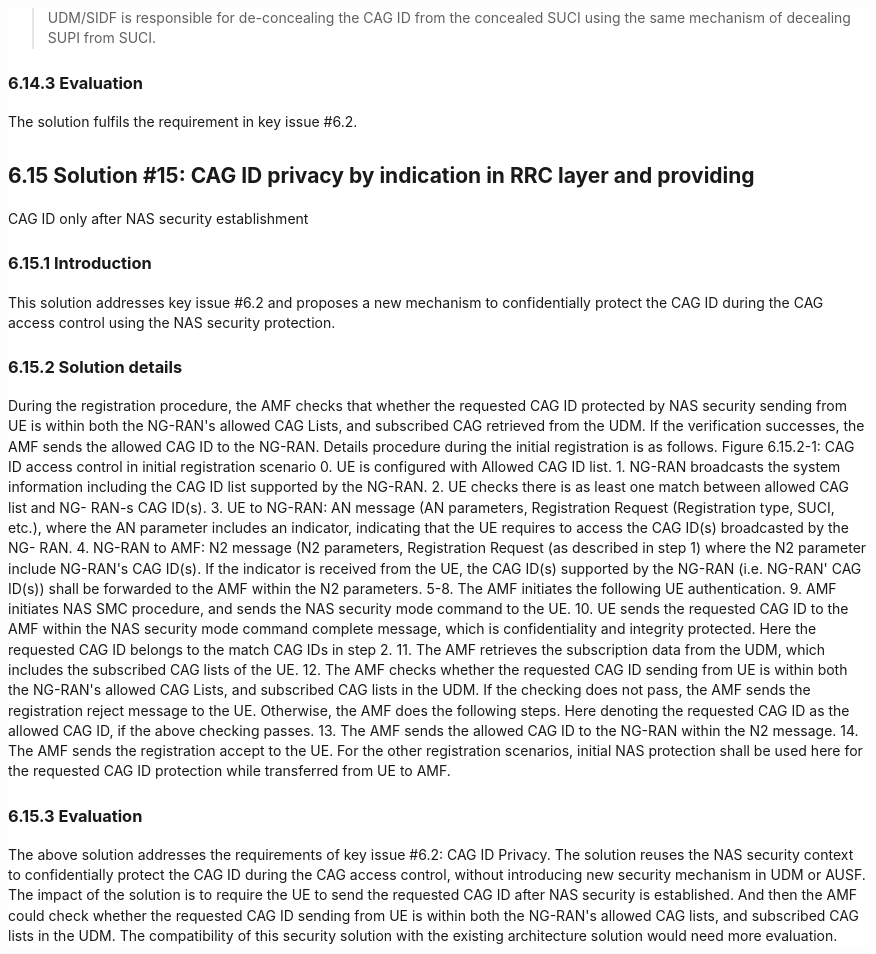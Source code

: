 > UDM/SIDF is responsible for de-concealing the CAG ID from the concealed SUCI
> using the same mechanism of decealing SUPI from SUCI.
### 6.14.3 Evaluation
The solution fulfils the requirement in key issue #6.2.
## 6.15 Solution #15: CAG ID privacy by indication in RRC layer and providing
CAG ID only after NAS security establishment
### 6.15.1 Introduction
This solution addresses key issue #6.2 and proposes a new mechanism to
confidentially protect the CAG ID during the CAG access control using the NAS
security protection.
### 6.15.2 Solution details
During the registration procedure, the AMF checks that whether the requested
CAG ID protected by NAS security sending from UE is within both the NG-RAN\'s
allowed CAG Lists, and subscribed CAG retrieved from the UDM. If the
verification successes, the AMF sends the allowed CAG ID to the NG-RAN.
Details procedure during the initial registration is as follows.
Figure 6.15.2-1: CAG ID access control in initial registration scenario
0\. UE is configured with Allowed CAG ID list.
1\. NG-RAN broadcasts the system information including the CAG ID list
supported by the NG-RAN.
2\. UE checks there is as least one match between allowed CAG list and NG-
RAN-s CAG ID(s).
3\. UE to NG-RAN: AN message (AN parameters, Registration Request
(Registration type, SUCI, etc.), where the AN parameter includes an indicator,
indicating that the UE requires to access the CAG ID(s) broadcasted by the NG-
RAN.
4\. NG-RAN to AMF: N2 message (N2 parameters, Registration Request (as
described in step 1) where the N2 parameter include NG-RAN's CAG ID(s). If the
indicator is received from the UE, the CAG ID(s) supported by the NG-RAN (i.e.
NG-RAN' CAG ID(s)) shall be forwarded to the AMF within the N2 parameters.
5-8. The AMF initiates the following UE authentication.
9\. AMF initiates NAS SMC procedure, and sends the NAS security mode command
to the UE.
10\. UE sends the requested CAG ID to the AMF within the NAS security mode
command complete message, which is confidentiality and integrity protected.
Here the requested CAG ID belongs to the match CAG IDs in step 2.
11\. The AMF retrieves the subscription data from the UDM, which includes the
subscribed CAG lists of the UE.
12\. The AMF checks whether the requested CAG ID sending from UE is within
both the NG-RAN's allowed CAG Lists, and subscribed CAG lists in the UDM. If
the checking does not pass, the AMF sends the registration reject message to
the UE. Otherwise, the AMF does the following steps. Here denoting the
requested CAG ID as the allowed CAG ID, if the above checking passes.
13\. The AMF sends the allowed CAG ID to the NG-RAN within the N2 message.
14\. The AMF sends the registration accept to the UE.
For the other registration scenarios, initial NAS protection shall be used
here for the requested CAG ID protection while transferred from UE to AMF.
### 6.15.3 Evaluation
The above solution addresses the requirements of key issue #6.2: CAG ID
Privacy.
The solution reuses the NAS security context to confidentially protect the CAG
ID during the CAG access control, without introducing new security mechanism
in UDM or AUSF.
The impact of the solution is to require the UE to send the requested CAG ID
after NAS security is established. And then the AMF could check whether the
requested CAG ID sending from UE is within both the NG-RAN\'s allowed CAG
lists, and subscribed CAG lists in the UDM.
The compatibility of this security solution with the existing architecture
solution would need more evaluation.